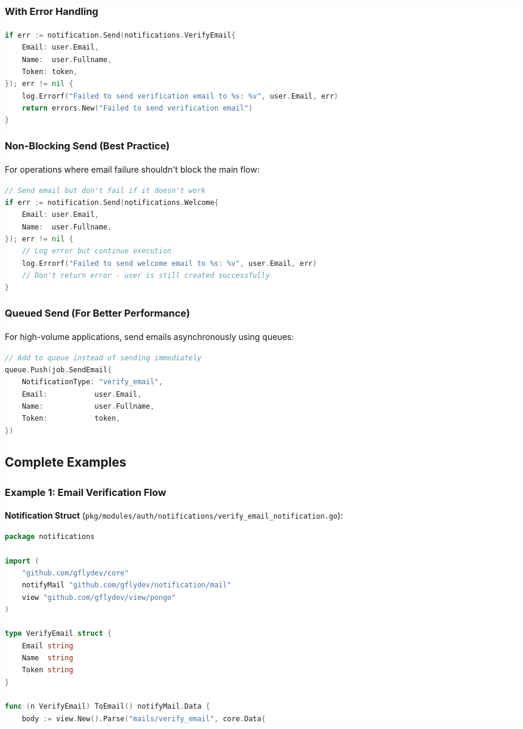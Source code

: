 ### With Error Handling

```go
if err := notification.Send(notifications.VerifyEmail{
    Email: user.Email,
    Name:  user.Fullname,
    Token: token,
}); err != nil {
    log.Errorf("Failed to send verification email to %s: %v", user.Email, err)
    return errors.New("Failed to send verification email")
}
```

### Non-Blocking Send (Best Practice)

For operations where email failure shouldn't block the main flow:

```go
// Send email but don't fail if it doesn't work
if err := notification.Send(notifications.Welcome{
    Email: user.Email,
    Name:  user.Fullname,
}); err != nil {
    // Log error but continue execution
    log.Errorf("Failed to send welcome email to %s: %v", user.Email, err)
    // Don't return error - user is still created successfully
}
```

### Queued Send (For Better Performance)

For high-volume applications, send emails asynchronously using queues:

```go
// Add to queue instead of sending immediately
queue.Push(job.SendEmail{
    NotificationType: "verify_email",
    Email:           user.Email,
    Name:            user.Fullname,
    Token:           token,
})
```

## Complete Examples

### Example 1: Email Verification Flow

**Notification Struct** (`pkg/modules/auth/notifications/verify_email_notification.go`):

```go
package notifications

import (
    "github.com/gflydev/core"
    notifyMail "github.com/gflydev/notification/mail"
    view "github.com/gflydev/view/pongo"
)

type VerifyEmail struct {
    Email string
    Name  string
    Token string
}

func (n VerifyEmail) ToEmail() notifyMail.Data {
    body := view.New().Parse("mails/verify_email", core.Data{
```
